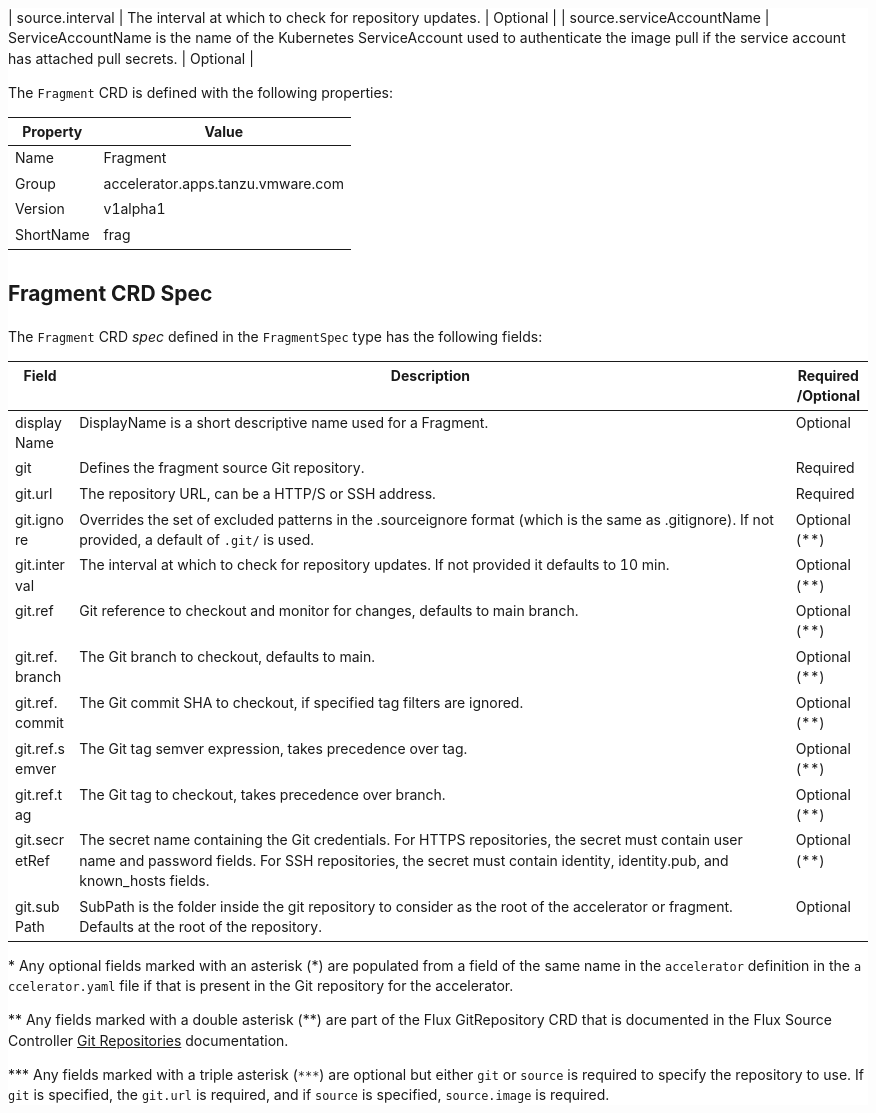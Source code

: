 | source.interval | The interval at which to check for repository updates. | Optional |
| source.serviceAccountName | ServiceAccountName is the name of the Kubernetes ServiceAccount used to authenticate the image pull if the service account has attached pull secrets. | Optional |

The `Fragment` CRD is defined with the following properties:

| Property | Value |
| --- | --- |
| Name | Fragment |
| Group | accelerator.apps.tanzu.vmware.com |
| Version | v1alpha1 |
| ShortName | frag |

## <a id="fragment-crd-spec"></a> Fragment CRD Spec
The `Fragment` CRD _spec_ defined in the `FragmentSpec` type has the following fields:

| Field | Description | Required/Optional |
| --- | --- | --- |
| displayName | DisplayName is a short descriptive name used for a Fragment. | Optional |
| git | Defines the fragment source Git repository. | Required |
| git.url | The repository URL, can be a HTTP/S or SSH address. | Required |
| git.ignore | Overrides the set of excluded patterns in the .sourceignore format (which is the same as .gitignore). If not provided, a default of `.git/` is used. | Optional (**) |
| git.interval | The interval at which to check for repository updates. If not provided it defaults to 10 min.| Optional (**) |
| git.ref | Git reference to checkout and monitor for changes, defaults to main branch. | Optional (**) |
| git.ref.branch | The Git branch to checkout, defaults to main. | Optional (**) |
| git.ref.commit | The Git commit SHA to checkout, if specified tag filters are ignored. | Optional (**) |
| git.ref.semver | The Git tag semver expression, takes precedence over tag. | Optional (**) |
| git.ref.tag | The Git tag to checkout, takes precedence over branch. | Optional (**) |
| git.secretRef | The secret name containing the Git credentials. For HTTPS repositories, the secret must contain user name and password fields. For SSH repositories, the secret must contain identity, identity.pub, and known_hosts fields. | Optional (**) |
| git.subPath | SubPath is the folder inside the git repository to consider as the root of the accelerator or fragment. Defaults at the root of the repository. | Optional |

\* Any optional fields marked with an asterisk (*) are populated from a field of the same name in the `accelerator` definition in the `accelerator.yaml` file if that is present in the Git repository for the accelerator.

\*\* Any fields marked with a double asterisk (**) are part of the Flux GitRepository CRD that is documented in the Flux Source Controller [Git Repositories](https://fluxcd.io/docs/components/source/gitrepositories/) documentation.

\*\*\* Any fields marked with a triple asterisk (``***``) are optional but either `git` or `source` is required to specify the repository to use. If `git` is specified, the `git.url` is required, and if `source` is specified, `source.image` is required.
